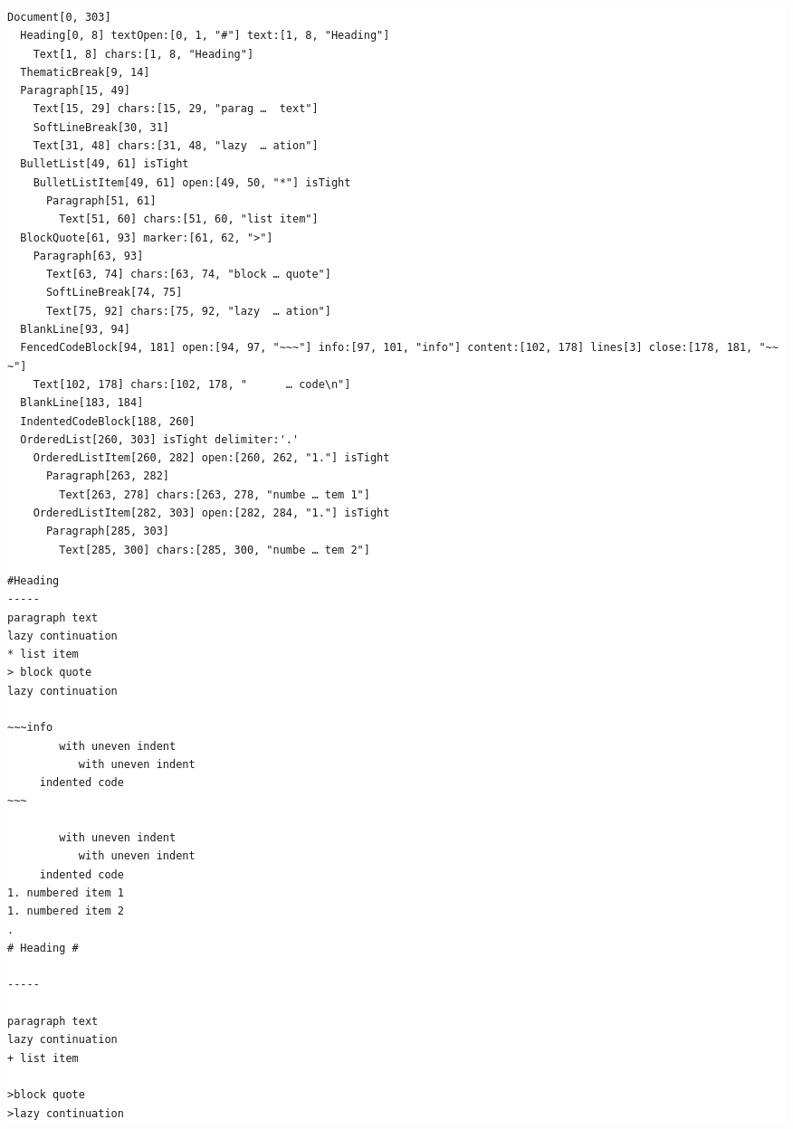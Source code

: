 ```````````````````````````````` example Formatter: 1
Document[0, 303]
  Heading[0, 8] textOpen:[0, 1, "#"] text:[1, 8, "Heading"]
    Text[1, 8] chars:[1, 8, "Heading"]
  ThematicBreak[9, 14]
  Paragraph[15, 49]
    Text[15, 29] chars:[15, 29, "parag …  text"]
    SoftLineBreak[30, 31]
    Text[31, 48] chars:[31, 48, "lazy  … ation"]
  BulletList[49, 61] isTight
    BulletListItem[49, 61] open:[49, 50, "*"] isTight
      Paragraph[51, 61]
        Text[51, 60] chars:[51, 60, "list item"]
  BlockQuote[61, 93] marker:[61, 62, ">"]
    Paragraph[63, 93]
      Text[63, 74] chars:[63, 74, "block … quote"]
      SoftLineBreak[74, 75]
      Text[75, 92] chars:[75, 92, "lazy  … ation"]
  BlankLine[93, 94]
  FencedCodeBlock[94, 181] open:[94, 97, "~~~"] info:[97, 101, "info"] content:[102, 178] lines[3] close:[178, 181, "~~~"]
    Text[102, 178] chars:[102, 178, "      … code\n"]
  BlankLine[183, 184]
  IndentedCodeBlock[188, 260]
  OrderedList[260, 303] isTight delimiter:'.'
    OrderedListItem[260, 282] open:[260, 262, "1."] isTight
      Paragraph[263, 282]
        Text[263, 278] chars:[263, 278, "numbe … tem 1"]
    OrderedListItem[282, 303] open:[282, 284, "1."] isTight
      Paragraph[285, 303]
        Text[285, 300] chars:[285, 300, "numbe … tem 2"]
````````````````````````````````


```````````````````````````````` example(Formatter: 2) options(atx-space-add, atx-trailing-add, list-no-renumber-items, block-quote-compact, fenced-code-spaced-info, list-bullet-plus, fenced-code-marker-backtick, fenced-code-marker-length, fenced-code-minimize, indented-code-minimize)
#Heading
-----
paragraph text 
lazy continuation
* list item
> block quote
lazy continuation

~~~info
        with uneven indent
           with uneven indent
     indented code
~~~ 

        with uneven indent
           with uneven indent
     indented code
1. numbered item 1   
1. numbered item 2   
.
# Heading #

-----

paragraph text
lazy continuation
+ list item

>block quote
>lazy continuation
````````````````````````````````

[ref3]: /ref3
[ref2]: /ref2/1
[ref2]: /ref2/2
[ref1]: /ref1
[ref3]: /ref3
[ref2]: /ref2/1
[ref2]: /ref2/2
[ref1]: /ref1
[ref3]: /ref3
[ref2]: /ref2/1
[ref2]: /ref2/2
[ref1]: /ref1
[ref3]: /ref3
[ref2]: /ref2/1
[ref2]: /ref2/2
[ref1]: /ref1
[ref3]: /ref3
[ref2]: /ref2/1
[ref2]: /ref2/2
[ref1]: /ref1
[ref3]: /ref3
[ref2]: /ref2/1
[ref2]: /ref2/2
[ref1]: /ref1
[ref3]: /ref3
[ref2]: /ref2/1
[ref2]: /ref2/2
[ref1]: /ref1
[ref3]: /ref3
[ref2]: /ref2/1
[ref2]: /ref2/2
[ref1]: /ref1
[ref3]: /ref3
[ref2]: /ref2/1
[ref2]: /ref2/2
[ref1]: /ref1
[ref3]: /ref3
[ref2]: /ref2/1
[ref2]: /ref2/2
[ref1]: /ref1
[ref3]: /ref3
[ref2]: /ref2/1
[ref2]: /ref2/2
[ref1]: /ref1
[ref1]: /ref1
[ref2]: /ref2/1
[ref2]: /ref2/2
[ref3]: /ref3
[ref3]: /ref3
[Ref2]: /ref2/1
[ref2]: /ref2/2
[reF1]: /ref1
[reF1]: /ref1
[Ref2]: /ref2/1
[ref2]: /ref2/2
[ref3]: /ref3
[ref3]: /ref3
[ref2]: /ref2/1
[ref2]: /ref2/2
[ref1]: /ref1
[ref2]: /ref2/1
[ref1]: /ref1
[ref2]: /ref2/2
[ref3]: /ref3
[ref3]: /ref3
[ref2]: /ref2/1
[ref2]: /ref2/2
[ref1]: /ref1
[ref2]: /ref2/2
[ref1]: /ref1
[ref2]: /ref2/1
[ref3]: /ref3
[ref3]: /ref3
[ref2]: /ref2/1
[ref2]: /ref2/2
[ref1]: /ref1
[ref1]: /ref1
[ref2]: /ref2/1
[ref3]: /ref3
[ref2]: /ref2/1
[ref2]: /ref2/2
[ref1]: /ref1
[ref1]: /ref1
[ref2]: /ref2/2
[ref3]: /ref3
[ref2]: /ref2/1
[ref2]: /ref2/2
[ref1]: /ref1
[ref2]: /ref2/1
[ref1]: /ref1
[ref3]: /ref3
[ref2]: /ref2/1
[ref2]: /ref2/2
[ref1]: /ref1
[ref2]: /ref2/2
[ref1]: /ref1
[Markdown]: http://daringfireball.net/projects/markdown"
[Markdown]: http://daringfireball.net/projects/markdown"